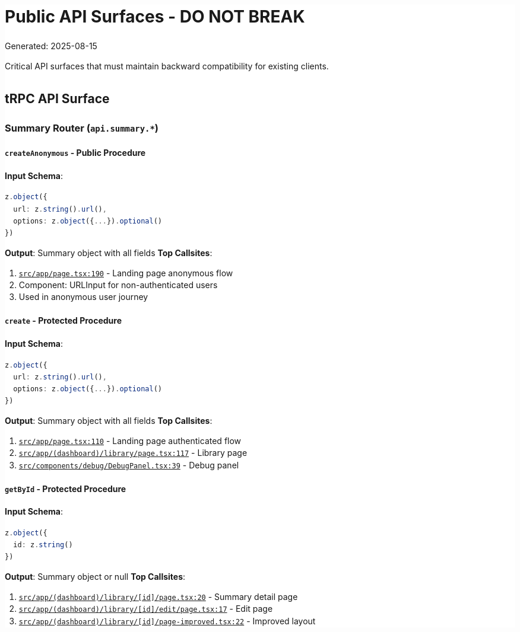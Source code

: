 # Public API Surfaces - DO NOT BREAK

Generated: 2025-08-15

Critical API surfaces that must maintain backward compatibility for existing clients.

## tRPC API Surface

### Summary Router (`api.summary.*`)

#### `createAnonymous` - Public Procedure
**Input Schema**: 
```typescript
z.object({
  url: z.string().url(),
  options: z.object({...}).optional()
})
```
**Output**: Summary object with all fields
**Top Callsites**:
1. [`src/app/page.tsx:190`](../../src/app/page.tsx#L190) - Landing page anonymous flow
2. Component: URLInput for non-authenticated users
3. Used in anonymous user journey

#### `create` - Protected Procedure  
**Input Schema**:
```typescript
z.object({
  url: z.string().url(),
  options: z.object({...}).optional()
})
```
**Output**: Summary object with all fields
**Top Callsites**:
1. [`src/app/page.tsx:110`](../../src/app/page.tsx#L110) - Landing page authenticated flow
2. [`src/app/(dashboard)/library/page.tsx:117`](../../src/app/(dashboard)/library/page.tsx#L117) - Library page
3. [`src/components/debug/DebugPanel.tsx:39`](../../src/components/debug/DebugPanel.tsx#L39) - Debug panel

#### `getById` - Protected Procedure
**Input Schema**:
```typescript
z.object({
  id: z.string()
})
```
**Output**: Summary object or null
**Top Callsites**:
1. [`src/app/(dashboard)/library/[id]/page.tsx:20`](../../src/app/(dashboard)/library/[id]/page.tsx#L20) - Summary detail page
2. [`src/app/(dashboard)/library/[id]/edit/page.tsx:17`](../../src/app/(dashboard)/library/[id]/edit/page.tsx#L17) - Edit page
3. [`src/app/(dashboard)/library/[id]/page-improved.tsx:22`](../../src/app/(dashboard)/library/[id]/page-improved.tsx#L22) - Improved layout
